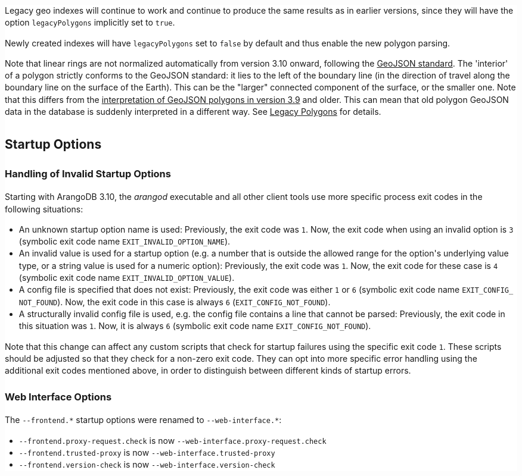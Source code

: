 Legacy geo indexes will continue to work and continue to produce the
same results as in earlier versions, since they will have the option
`legacyPolygons` implicitly set to `true`.

Newly created indexes will have `legacyPolygons` set to `false` by default
and thus enable the new polygon parsing.

Note that linear rings are not normalized automatically from version 3.10 onward,
following the [GeoJSON standard](https://datatracker.ietf.org/doc/html/rfc7946).
The 'interior' of a polygon strictly conforms to the GeoJSON standard:
it lies to the left of the boundary line (in the direction of travel along the
boundary line on the surface of the Earth). This can be the "larger" connected
component of the surface, or the smaller one. Note that this differs from the
[interpretation of GeoJSON polygons in version 3.9](../../indexing/working-with-indexes/indexing-geo#polygon)
and older. This can mean that old polygon GeoJSON data in the database is
suddenly interpreted in a different way. See
[Legacy Polygons](../../indexing/working-with-indexes/indexing-geo#legacy-polygons) for details.

## Startup Options

### Handling of Invalid Startup Options

Starting with ArangoDB 3.10, the _arangod_ executable and all other client
tools use more specific process exit codes in the following situations:
  
- An unknown startup option name is used: Previously, the exit code was `1`.
  Now, the exit code when using an invalid option is `3` (symbolic exit code
  name `EXIT_INVALID_OPTION_NAME`).
- An invalid value is used for a startup option (e.g. a number that is
  outside the allowed range for the option's underlying value type, or a
  string value is used for a numeric option): Previously, the exit code was
  `1`. Now, the exit code for these case is `4` (symbolic exit code name
  `EXIT_INVALID_OPTION_VALUE`).
- A config file is specified that does not exist: Previously, the exit code
  was either `1` or `6` (symbolic exit code name `EXIT_CONFIG_NOT_FOUND`).
  Now, the exit code in this case is always `6` (`EXIT_CONFIG_NOT_FOUND`).
- A structurally invalid config file is used, e.g. the config file contains
  a line that cannot be parsed: Previously, the exit code in this situation
  was `1`. Now, it is always `6` (symbolic exit code name `EXIT_CONFIG_NOT_FOUND`).

Note that this change can affect any custom scripts that check for startup
failures using the specific exit code `1`. These scripts should be adjusted so
that they check for a non-zero exit code. They can opt into more specific
error handling using the additional exit codes mentioned above, in order to
distinguish between different kinds of startup errors.

### Web Interface Options

The `--frontend.*` startup options were renamed to `--web-interface.*`:

- `--frontend.proxy-request.check` is now `--web-interface.proxy-request.check`
- `--frontend.trusted-proxy` is now `--web-interface.trusted-proxy`
- `--frontend.version-check` is now `--web-interface.version-check`
